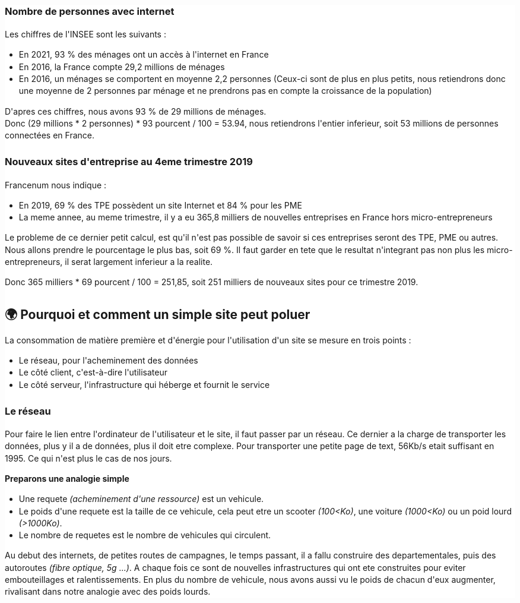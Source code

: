 ### Nombre de personnes avec internet
Les chiffres de l'INSEE sont les suivants :
- En 2021, 93 % des ménages ont un accès à l'internet en France
- En 2016, la France compte 29,2 millions de ménages 
- En 2016, un ménages se comportent en moyenne 2,2 personnes (Ceux-ci sont de plus en plus petits, nous retiendrons donc une moyenne de 2 personnes par ménage et ne prendrons pas en compte la croissance de la population)

D'apres ces chiffres, nous avons 93 % de 29 millions de ménages.   
Donc (29 millions * 2 personnes) * 93 pourcent / 100 = 53.94, nous retiendrons l'entier inferieur, soit 53 millions de personnes connectées en France.

### Nouveaux sites d'entreprise au 4eme trimestre 2019
Francenum nous indique :
- En 2019, 69 % des TPE possèdent un site Internet et 84 % pour les PME
- La meme annee, au meme trimestre, il y a eu 365,8 milliers de nouvelles entreprises en France hors micro-entrepreneurs
  
Le probleme de ce dernier petit calcul, est qu'il n'est pas possible de savoir si ces entreprises seront des TPE, PME ou autres.
Nous allons prendre le pourcentage le plus bas, soit 69 %. Il faut garder en tete que le resultat n'integrant pas non plus les micro-entrepreneurs, il serat largement inferieur a la realite.

Donc 365 milliers * 69 pourcent / 100 = 251,85, soit 251 milliers de nouveaux sites pour ce trimestre 2019.

## 🌍 Pourquoi et comment un simple site peut poluer

La consommation de matière première et d'énergie pour l'utilisation d'un site se mesure en trois points :
- Le réseau, pour l'acheminement des données
- Le côté client, c'est-à-dire l'utilisateur
- Le côté serveur, l'infrastructure qui héberge et fournit le service

### Le réseau
Pour faire le lien entre l'ordinateur de l'utilisateur et le site, il faut passer par un réseau. Ce dernier a la charge de transporter les données, plus y il a de données, plus il doit etre complexe. Pour transporter une petite page de text, 56Kb/s etait suffisant en 1995. Ce qui n'est plus le cas de nos jours.

**Preparons une analogie simple**
- Une requete _(acheminement d'une ressource)_ est un vehicule.
- Le poids d'une requete est la taille de ce vehicule, cela peut etre un scooter _(100<Ko)_, une voiture _(1000<Ko)_ ou un poid lourd _(>1000Ko)_.
- Le nombre de requetes est le nombre de vehicules qui circulent.

Au debut des internets, de petites routes de campagnes, le temps passant, il a fallu construire des departementales, puis des autoroutes _(fibre optique, 5g ...)_. A chaque fois ce sont de nouvelles infrastructures qui ont ete construites pour eviter embouteillages et ralentissements. En plus du nombre de vehicule, nous avons aussi vu le poids de chacun d'eux augmenter, rivalisant dans notre analogie avec des poids lourds.
